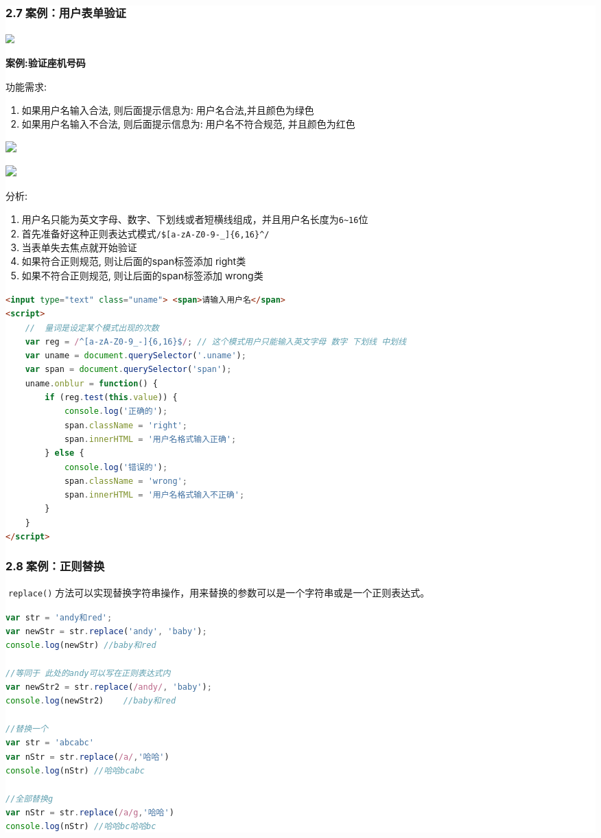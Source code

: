 ### 2.7 案例：用户表单验证

<img src="../../assets/images/20210515JSreg/img3.png" style="zoom:80%;" />

**案例:验证座机号码**

功能需求:

1. 如果用户名输入合法, 则后面提示信息为:  用户名合法,并且颜色为绿色
2. 如果用户名输入不合法, 则后面提示信息为:  用户名不符合规范, 并且颜色为红色

![](../../assets/images/20210515JSreg/img2.png)

![](../../assets/images/20210515JSreg/img1.png)

分析:

1. 用户名只能为英文字母、数字、下划线或者短横线组成，并且用户名长度为`6~16`位
2. 首先准备好这种正则表达式模式`/$[a-zA-Z0-9-_]{6,16}^/`
3. 当表单失去焦点就开始验证
4. 如果符合正则规范, 则让后面的span标签添加 right类
5. 如果不符合正则规范, 则让后面的span标签添加 wrong类

```html
<input type="text" class="uname"> <span>请输入用户名</span>
<script>
    //  量词是设定某个模式出现的次数
    var reg = /^[a-zA-Z0-9_-]{6,16}$/; // 这个模式用户只能输入英文字母 数字 下划线 中划线
    var uname = document.querySelector('.uname');
    var span = document.querySelector('span');
    uname.onblur = function() {
        if (reg.test(this.value)) {
            console.log('正确的');
            span.className = 'right';
            span.innerHTML = '用户名格式输入正确';
        } else {
            console.log('错误的');
            span.className = 'wrong';
            span.innerHTML = '用户名格式输入不正确';
        }
    }
</script>
```

### 2.8  案例：正则替换

​		`replace()` 方法可以实现替换字符串操作，用来替换的参数可以是一个字符串或是一个正则表达式。

```js
var str = 'andy和red';
var newStr = str.replace('andy', 'baby');
console.log(newStr)	//baby和red

//等同于 此处的andy可以写在正则表达式内
var newStr2 = str.replace(/andy/, 'baby');
console.log(newStr2)	//baby和red

//替换一个
var str = 'abcabc'
var nStr = str.replace(/a/,'哈哈')
console.log(nStr) //哈哈bcabc

//全部替换g
var nStr = str.replace(/a/g,'哈哈')
console.log(nStr) //哈哈bc哈哈bc

```
